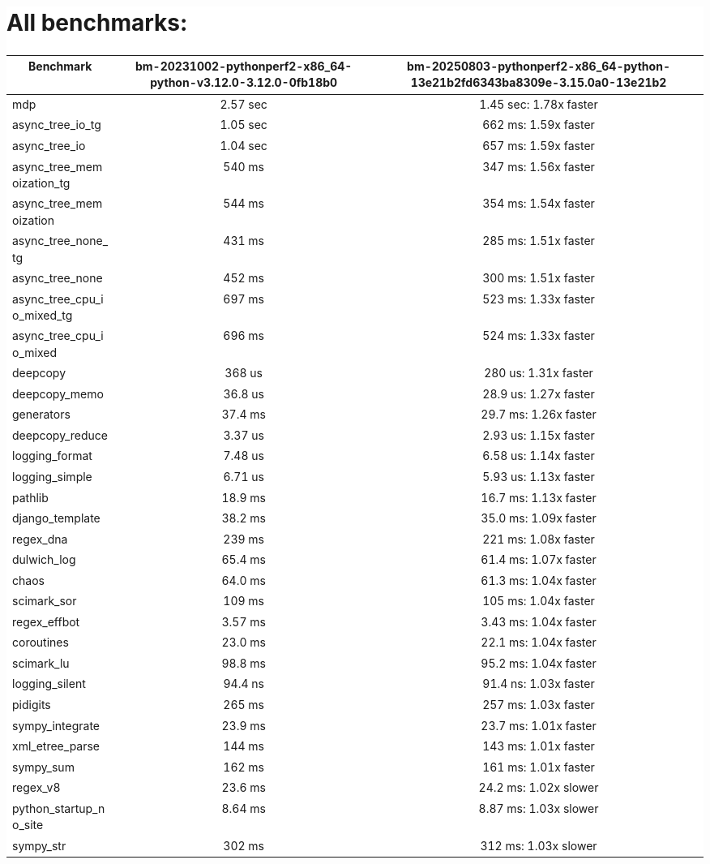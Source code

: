 All benchmarks:
===============

| Benchmark                  | bm-20231002-pythonperf2-x86_64-python-v3.12.0-3.12.0-0fb18b0 | bm-20250803-pythonperf2-x86_64-python-13e21b2fd6343ba8309e-3.15.0a0-13e21b2 |
|----------------------------|:------------------------------------------------------------:|:---------------------------------------------------------------------------:|
| mdp                        | 2.57 sec                                                     | 1.45 sec: 1.78x faster                                                      |
| async_tree_io_tg           | 1.05 sec                                                     | 662 ms: 1.59x faster                                                        |
| async_tree_io              | 1.04 sec                                                     | 657 ms: 1.59x faster                                                        |
| async_tree_memoization_tg  | 540 ms                                                       | 347 ms: 1.56x faster                                                        |
| async_tree_memoization     | 544 ms                                                       | 354 ms: 1.54x faster                                                        |
| async_tree_none_tg         | 431 ms                                                       | 285 ms: 1.51x faster                                                        |
| async_tree_none            | 452 ms                                                       | 300 ms: 1.51x faster                                                        |
| async_tree_cpu_io_mixed_tg | 697 ms                                                       | 523 ms: 1.33x faster                                                        |
| async_tree_cpu_io_mixed    | 696 ms                                                       | 524 ms: 1.33x faster                                                        |
| deepcopy                   | 368 us                                                       | 280 us: 1.31x faster                                                        |
| deepcopy_memo              | 36.8 us                                                      | 28.9 us: 1.27x faster                                                       |
| generators                 | 37.4 ms                                                      | 29.7 ms: 1.26x faster                                                       |
| deepcopy_reduce            | 3.37 us                                                      | 2.93 us: 1.15x faster                                                       |
| logging_format             | 7.48 us                                                      | 6.58 us: 1.14x faster                                                       |
| logging_simple             | 6.71 us                                                      | 5.93 us: 1.13x faster                                                       |
| pathlib                    | 18.9 ms                                                      | 16.7 ms: 1.13x faster                                                       |
| django_template            | 38.2 ms                                                      | 35.0 ms: 1.09x faster                                                       |
| regex_dna                  | 239 ms                                                       | 221 ms: 1.08x faster                                                        |
| dulwich_log                | 65.4 ms                                                      | 61.4 ms: 1.07x faster                                                       |
| chaos                      | 64.0 ms                                                      | 61.3 ms: 1.04x faster                                                       |
| scimark_sor                | 109 ms                                                       | 105 ms: 1.04x faster                                                        |
| regex_effbot               | 3.57 ms                                                      | 3.43 ms: 1.04x faster                                                       |
| coroutines                 | 23.0 ms                                                      | 22.1 ms: 1.04x faster                                                       |
| scimark_lu                 | 98.8 ms                                                      | 95.2 ms: 1.04x faster                                                       |
| logging_silent             | 94.4 ns                                                      | 91.4 ns: 1.03x faster                                                       |
| pidigits                   | 265 ms                                                       | 257 ms: 1.03x faster                                                        |
| sympy_integrate            | 23.9 ms                                                      | 23.7 ms: 1.01x faster                                                       |
| xml_etree_parse            | 144 ms                                                       | 143 ms: 1.01x faster                                                        |
| sympy_sum                  | 162 ms                                                       | 161 ms: 1.01x faster                                                        |
| regex_v8                   | 23.6 ms                                                      | 24.2 ms: 1.02x slower                                                       |
| python_startup_no_site     | 8.64 ms                                                      | 8.87 ms: 1.03x slower                                                       |
| sympy_str                  | 302 ms                                                       | 312 ms: 1.03x slower                                                        |